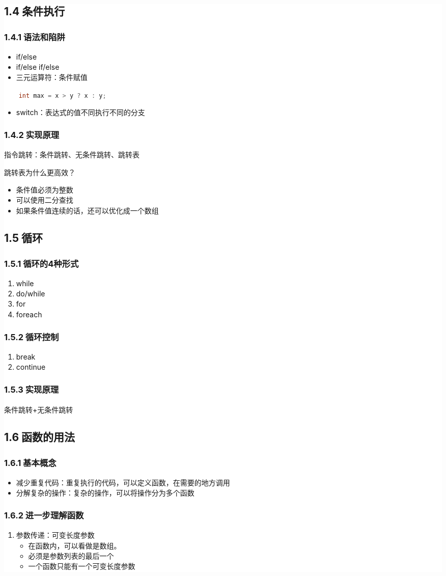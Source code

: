 ## 1.4 条件执行 ##

### 1.4.1 语法和陷阱 ###
- if/else
- if/else if/else
- 三元运算符：条件赋值

~~~ java
	int max = x > y ? x : y;		
~~~

- switch：表达式的值不同执行不同的分支


### 1.4.2 实现原理 ###

指令跳转：条件跳转、无条件跳转、跳转表

跳转表为什么更高效？
- 条件值必须为整数
- 可以使用二分查找
- 如果条件值连续的话，还可以优化成一个数组

## 1.5 循环 ##

### 1.5.1 循环的4种形式 ###
1. while
2. do/while
3. for
4. foreach

### 1.5.2 循环控制 ###
1. break
2. continue

### 1.5.3 实现原理 ###
条件跳转+无条件跳转

## 1.6 函数的用法 ##
### 1.6.1 基本概念 ###

- 减少重复代码：重复执行的代码，可以定义函数，在需要的地方调用
- 分解复杂的操作：复杂的操作，可以将操作分为多个函数

### 1.6.2 进一步理解函数 ###
1. 参数传递：可变长度参数
	- 在函数内，可以看做是数组。
	- 必须是参数列表的最后一个
	- 一个函数只能有一个可变长度参数
	